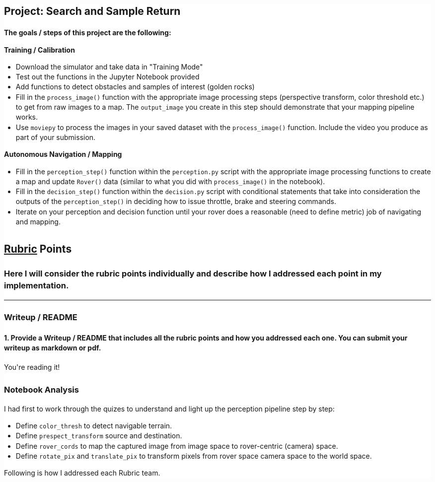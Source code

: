 ## Project: Search and Sample Return

**The goals / steps of this project are the following:**  

**Training / Calibration**  

* Download the simulator and take data in "Training Mode"
* Test out the functions in the Jupyter Notebook provided
* Add functions to detect obstacles and samples of interest (golden rocks)
* Fill in the `process_image()` function with the appropriate image processing steps (perspective transform, color threshold etc.) to get from raw images to a map.  The `output_image` you create in this step should demonstrate that your mapping pipeline works.
* Use `moviepy` to process the images in your saved dataset with the `process_image()` function.  Include the video you produce as part of your submission.

**Autonomous Navigation / Mapping**

* Fill in the `perception_step()` function within the `perception.py` script with the appropriate image processing functions to create a map and update `Rover()` data (similar to what you did with `process_image()` in the notebook). 
* Fill in the `decision_step()` function within the `decision.py` script with conditional statements that take into consideration the outputs of the `perception_step()` in deciding how to issue throttle, brake and steering commands. 
* Iterate on your perception and decision function until your rover does a reasonable (need to define metric) job of navigating and mapping.  

[//]: # (Image References)

[threshed_rock1]: ./output/threshed_rock1.jpg
[threshed_rock2]: ./output/threshed_rock2.jpg
[threshed_rock2_default_val]: ./output/threshed_rock2_default_val.jpg
[enhanced_stats]: ./output/enhanced_stats.jpg
[hitting_rock]: ./output/hitting_rock.jpg

## [Rubric](https://review.udacity.com/#!/rubrics/916/view) Points
### Here I will consider the rubric points individually and describe how I addressed each point in my implementation.  

---
### Writeup / README

#### 1. Provide a Writeup / README that includes all the rubric points and how you addressed each one.  You can submit your writeup as markdown or pdf.  

You're reading it!

### Notebook Analysis
I had first to work through the quizes to understand and light up the perception pipeline step by step:
- Define `color_thresh` to detect navigable terrain.
- Define `prespect_transform` source and destination.
- Define `rover_cords` to map the captured image from image space to rover-centric (camera) space.
- Define `rotate_pix` and `translate_pix` to transform pixels from rover space camera space to the world space.

Following is how I addressed each Rubric team.
